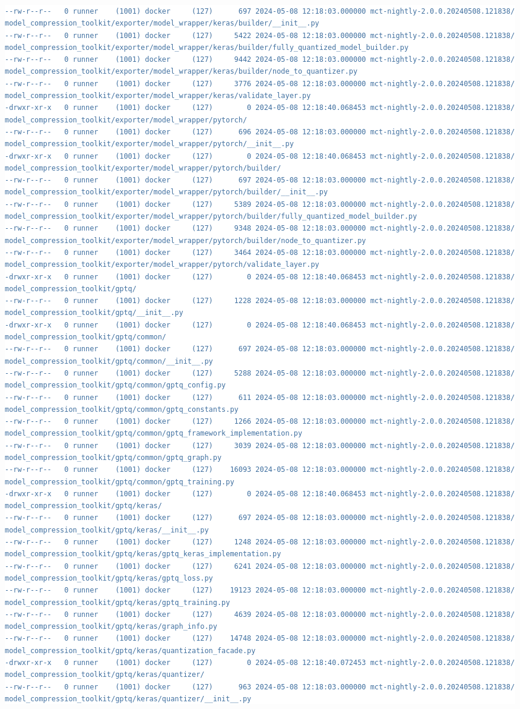 ```diff
--rw-r--r--   0 runner    (1001) docker     (127)      697 2024-05-08 12:18:03.000000 mct-nightly-2.0.0.20240508.121838/model_compression_toolkit/exporter/model_wrapper/keras/builder/__init__.py
--rw-r--r--   0 runner    (1001) docker     (127)     5422 2024-05-08 12:18:03.000000 mct-nightly-2.0.0.20240508.121838/model_compression_toolkit/exporter/model_wrapper/keras/builder/fully_quantized_model_builder.py
--rw-r--r--   0 runner    (1001) docker     (127)     9442 2024-05-08 12:18:03.000000 mct-nightly-2.0.0.20240508.121838/model_compression_toolkit/exporter/model_wrapper/keras/builder/node_to_quantizer.py
--rw-r--r--   0 runner    (1001) docker     (127)     3776 2024-05-08 12:18:03.000000 mct-nightly-2.0.0.20240508.121838/model_compression_toolkit/exporter/model_wrapper/keras/validate_layer.py
-drwxr-xr-x   0 runner    (1001) docker     (127)        0 2024-05-08 12:18:40.068453 mct-nightly-2.0.0.20240508.121838/model_compression_toolkit/exporter/model_wrapper/pytorch/
--rw-r--r--   0 runner    (1001) docker     (127)      696 2024-05-08 12:18:03.000000 mct-nightly-2.0.0.20240508.121838/model_compression_toolkit/exporter/model_wrapper/pytorch/__init__.py
-drwxr-xr-x   0 runner    (1001) docker     (127)        0 2024-05-08 12:18:40.068453 mct-nightly-2.0.0.20240508.121838/model_compression_toolkit/exporter/model_wrapper/pytorch/builder/
--rw-r--r--   0 runner    (1001) docker     (127)      697 2024-05-08 12:18:03.000000 mct-nightly-2.0.0.20240508.121838/model_compression_toolkit/exporter/model_wrapper/pytorch/builder/__init__.py
--rw-r--r--   0 runner    (1001) docker     (127)     5389 2024-05-08 12:18:03.000000 mct-nightly-2.0.0.20240508.121838/model_compression_toolkit/exporter/model_wrapper/pytorch/builder/fully_quantized_model_builder.py
--rw-r--r--   0 runner    (1001) docker     (127)     9348 2024-05-08 12:18:03.000000 mct-nightly-2.0.0.20240508.121838/model_compression_toolkit/exporter/model_wrapper/pytorch/builder/node_to_quantizer.py
--rw-r--r--   0 runner    (1001) docker     (127)     3464 2024-05-08 12:18:03.000000 mct-nightly-2.0.0.20240508.121838/model_compression_toolkit/exporter/model_wrapper/pytorch/validate_layer.py
-drwxr-xr-x   0 runner    (1001) docker     (127)        0 2024-05-08 12:18:40.068453 mct-nightly-2.0.0.20240508.121838/model_compression_toolkit/gptq/
--rw-r--r--   0 runner    (1001) docker     (127)     1228 2024-05-08 12:18:03.000000 mct-nightly-2.0.0.20240508.121838/model_compression_toolkit/gptq/__init__.py
-drwxr-xr-x   0 runner    (1001) docker     (127)        0 2024-05-08 12:18:40.068453 mct-nightly-2.0.0.20240508.121838/model_compression_toolkit/gptq/common/
--rw-r--r--   0 runner    (1001) docker     (127)      697 2024-05-08 12:18:03.000000 mct-nightly-2.0.0.20240508.121838/model_compression_toolkit/gptq/common/__init__.py
--rw-r--r--   0 runner    (1001) docker     (127)     5288 2024-05-08 12:18:03.000000 mct-nightly-2.0.0.20240508.121838/model_compression_toolkit/gptq/common/gptq_config.py
--rw-r--r--   0 runner    (1001) docker     (127)      611 2024-05-08 12:18:03.000000 mct-nightly-2.0.0.20240508.121838/model_compression_toolkit/gptq/common/gptq_constants.py
--rw-r--r--   0 runner    (1001) docker     (127)     1266 2024-05-08 12:18:03.000000 mct-nightly-2.0.0.20240508.121838/model_compression_toolkit/gptq/common/gptq_framework_implementation.py
--rw-r--r--   0 runner    (1001) docker     (127)     3039 2024-05-08 12:18:03.000000 mct-nightly-2.0.0.20240508.121838/model_compression_toolkit/gptq/common/gptq_graph.py
--rw-r--r--   0 runner    (1001) docker     (127)    16093 2024-05-08 12:18:03.000000 mct-nightly-2.0.0.20240508.121838/model_compression_toolkit/gptq/common/gptq_training.py
-drwxr-xr-x   0 runner    (1001) docker     (127)        0 2024-05-08 12:18:40.068453 mct-nightly-2.0.0.20240508.121838/model_compression_toolkit/gptq/keras/
--rw-r--r--   0 runner    (1001) docker     (127)      697 2024-05-08 12:18:03.000000 mct-nightly-2.0.0.20240508.121838/model_compression_toolkit/gptq/keras/__init__.py
--rw-r--r--   0 runner    (1001) docker     (127)     1248 2024-05-08 12:18:03.000000 mct-nightly-2.0.0.20240508.121838/model_compression_toolkit/gptq/keras/gptq_keras_implementation.py
--rw-r--r--   0 runner    (1001) docker     (127)     6241 2024-05-08 12:18:03.000000 mct-nightly-2.0.0.20240508.121838/model_compression_toolkit/gptq/keras/gptq_loss.py
--rw-r--r--   0 runner    (1001) docker     (127)    19123 2024-05-08 12:18:03.000000 mct-nightly-2.0.0.20240508.121838/model_compression_toolkit/gptq/keras/gptq_training.py
--rw-r--r--   0 runner    (1001) docker     (127)     4639 2024-05-08 12:18:03.000000 mct-nightly-2.0.0.20240508.121838/model_compression_toolkit/gptq/keras/graph_info.py
--rw-r--r--   0 runner    (1001) docker     (127)    14748 2024-05-08 12:18:03.000000 mct-nightly-2.0.0.20240508.121838/model_compression_toolkit/gptq/keras/quantization_facade.py
-drwxr-xr-x   0 runner    (1001) docker     (127)        0 2024-05-08 12:18:40.072453 mct-nightly-2.0.0.20240508.121838/model_compression_toolkit/gptq/keras/quantizer/
--rw-r--r--   0 runner    (1001) docker     (127)      963 2024-05-08 12:18:03.000000 mct-nightly-2.0.0.20240508.121838/model_compression_toolkit/gptq/keras/quantizer/__init__.py
```